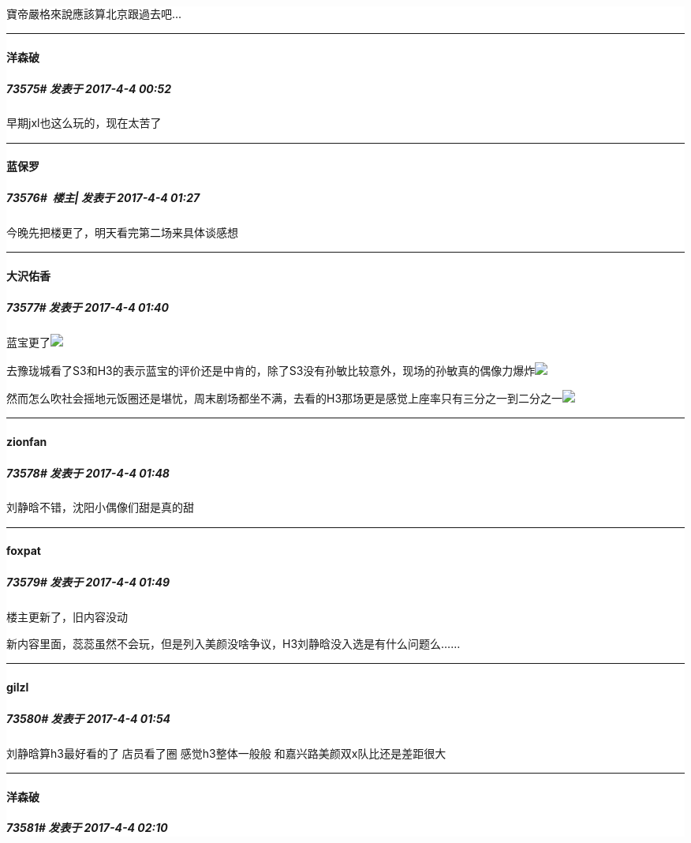 寶帝嚴格來說應該算北京跟過去吧...

*****

####  洋森破  
##### 73575#       发表于 2017-4-4 00:52

早期jxl也这么玩的，现在太苦了

*****

####  蓝保罗  
##### 73576#         楼主| 发表于 2017-4-4 01:27

今晚先把楼更了，明天看完第二场来具体谈感想

*****

####  大沢佑香  
##### 73577#       发表于 2017-4-4 01:40

蓝宝更了<img src="https://static.saraba1st.com/image/smiley/face/119.gif" referrerpolicy="no-referrer">

去豫珑城看了S3和H3的表示蓝宝的评价还是中肯的，除了S3没有孙敏比较意外，现场的孙敏真的偶像力爆炸<img src="https://static.saraba1st.com/image/smiley/face/119.gif" referrerpolicy="no-referrer">

然而怎么吹社会摇地元饭圈还是堪忧，周末剧场都坐不满，去看的H3那场更是感觉上座率只有三分之一到二分之一<img src="https://static.saraba1st.com/image/smiley/face/172.gif" referrerpolicy="no-referrer">

*****

####  zionfan  
##### 73578#       发表于 2017-4-4 01:48

刘静晗不错，沈阳小偶像们甜是真的甜

*****

####  foxpat  
##### 73579#       发表于 2017-4-4 01:49

楼主更新了，旧内容没动

新内容里面，蕊蕊虽然不会玩，但是列入美颜没啥争议，H3刘静晗没入选是有什么问题么……

*****

####  gilzl  
##### 73580#       发表于 2017-4-4 01:54

刘静晗算h3最好看的了 店员看了圈 感觉h3整体一般般 和嘉兴路美颜双x队比还是差距很大

*****

####  洋森破  
##### 73581#       发表于 2017-4-4 02:10
